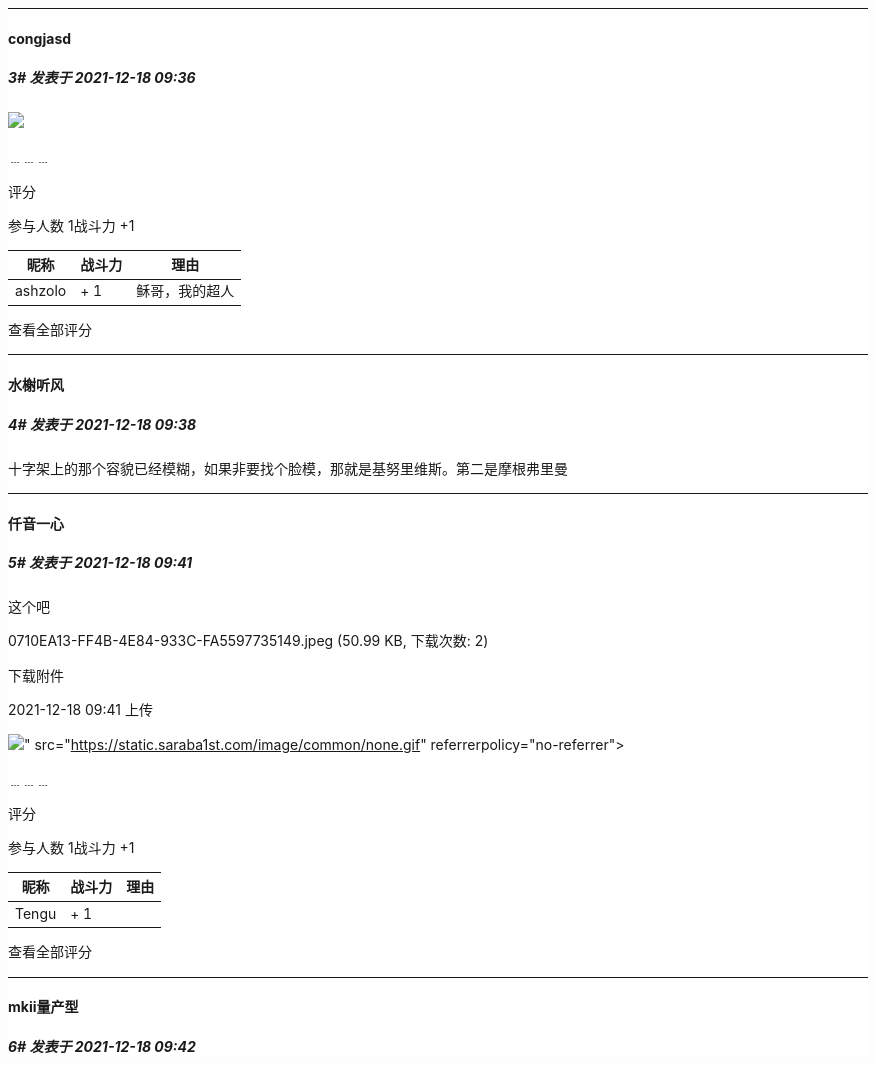 *****

####  congjasd  
##### 3#       发表于 2021-12-18 09:36

<img src="https://p.sda1.dev/3/ee2990276265056559086cb3c70ed191/THzZ.gif" referrerpolicy="no-referrer">

﹍﹍﹍

评分

 参与人数 1战斗力 +1

|昵称|战斗力|理由|
|----|---|---|
| ashzolo| + 1|稣哥，我的超人|

查看全部评分

*****

####  水榭听风  
##### 4#       发表于 2021-12-18 09:38

十字架上的那个容貌已经模糊，如果非要找个脸模，那就是基努里维斯。第二是摩根弗里曼

*****

####  仟音一心  
##### 5#       发表于 2021-12-18 09:41

这个吧

0710EA13-FF4B-4E84-933C-FA5597735149.jpeg
(50.99 KB, 下载次数: 2)

下载附件

2021-12-18 09:41 上传

<img src="https://img.saraba1st.com/forum/202112/18/094121iannf9r27rff4jfb.jpeg" referrerpolicy="no-referrer">" src="https://static.saraba1st.com/image/common/none.gif" referrerpolicy="no-referrer">

﹍﹍﹍

评分

 参与人数 1战斗力 +1

|昵称|战斗力|理由|
|----|---|---|
| Tengu| + 1||

查看全部评分

*****

####  mkii量产型  
##### 6#       发表于 2021-12-18 09:42
